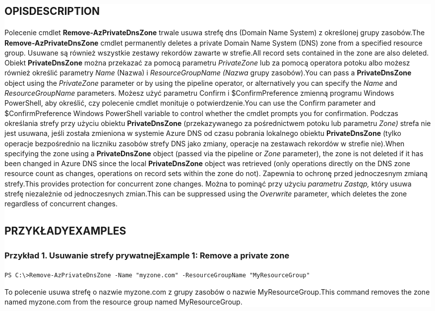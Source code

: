 ## <span data-ttu-id="13366-108">OPIS</span><span class="sxs-lookup"><span data-stu-id="13366-108">DESCRIPTION</span></span>
<span data-ttu-id="13366-109">Polecenie cmdlet **Remove-AzPrivateDnsZone** trwale usuwa strefę dns (Domain Name System) z określonej grupy zasobów.</span><span class="sxs-lookup"><span data-stu-id="13366-109">The **Remove-AzPrivateDnsZone** cmdlet permanently deletes a private Domain Name System (DNS) zone from a specified resource group.</span></span>
<span data-ttu-id="13366-110">Usuwane są również wszystkie zestawy rekordów zawarte w strefie.</span><span class="sxs-lookup"><span data-stu-id="13366-110">All record sets contained in the zone are also deleted.</span></span>
<span data-ttu-id="13366-111">Obiekt **PrivateDnsZone** można przekazać za pomocą parametru *PrivateZone* lub za pomocą operatora potoku albo możesz również określić parametry *Name* (Nazwa) i *ResourceGroupName (Nazwa* grupy zasobów).</span><span class="sxs-lookup"><span data-stu-id="13366-111">You can pass a **PrivateDnsZone** object using the *PrivateZone* parameter or by using the pipeline operator, or alternatively you can specify the *Name* and *ResourceGroupName* parameters.</span></span>
<span data-ttu-id="13366-112">Możesz użyć parametru Confirm i $ConfirmPreference zmienną programu Windows PowerShell, aby określić, czy polecenie cmdlet monituje o potwierdzenie.</span><span class="sxs-lookup"><span data-stu-id="13366-112">You can use the Confirm parameter and $ConfirmPreference Windows PowerShell variable to control whether the cmdlet prompts you for confirmation.</span></span>
<span data-ttu-id="13366-113">Podczas określania strefy przy użyciu obiektu **PrivateDnsZone** (przekazywanego za pośrednictwem potoku lub parametru *Zone)* strefa nie jest usuwana, jeśli została zmieniona w systemie Azure DNS od czasu pobrania lokalnego obiektu **PrivateDnsZone** (tylko operacje bezpośrednio na liczniku zasobów strefy DNS jako zmiany, operacje na zestawach rekordów w strefie nie).</span><span class="sxs-lookup"><span data-stu-id="13366-113">When specifying the zone using a **PrivateDnsZone** object (passed via the pipeline or *Zone* parameter), the zone is not deleted if it has been changed in Azure DNS since the local **PrivateDnsZone** object was retrieved (only operations directly on the DNS zone resource count as changes, operations on record sets within the zone do not).</span></span>
<span data-ttu-id="13366-114">Zapewnia to ochronę przed jednoczesnym zmianą strefy.</span><span class="sxs-lookup"><span data-stu-id="13366-114">This provides protection for concurrent zone changes.</span></span>
<span data-ttu-id="13366-115">Można to pominąć przy użyciu *parametru Zastąp,* który usuwa strefę niezależnie od jednoczesnych zmian.</span><span class="sxs-lookup"><span data-stu-id="13366-115">This can be suppressed using the *Overwrite* parameter, which deletes the zone regardless of concurrent changes.</span></span>

## <span data-ttu-id="13366-116">PRZYKŁADY</span><span class="sxs-lookup"><span data-stu-id="13366-116">EXAMPLES</span></span>

### <span data-ttu-id="13366-117">Przykład 1. Usuwanie strefy prywatnej</span><span class="sxs-lookup"><span data-stu-id="13366-117">Example 1: Remove a private zone</span></span>
```
PS C:\>Remove-AzPrivateDnsZone -Name "myzone.com" -ResourceGroupName "MyResourceGroup"
```

<span data-ttu-id="13366-118">To polecenie usuwa strefę o nazwie myzone.com z grupy zasobów o nazwie MyResourceGroup.</span><span class="sxs-lookup"><span data-stu-id="13366-118">This command removes the zone named myzone.com from the resource group named MyResourceGroup.</span></span>
